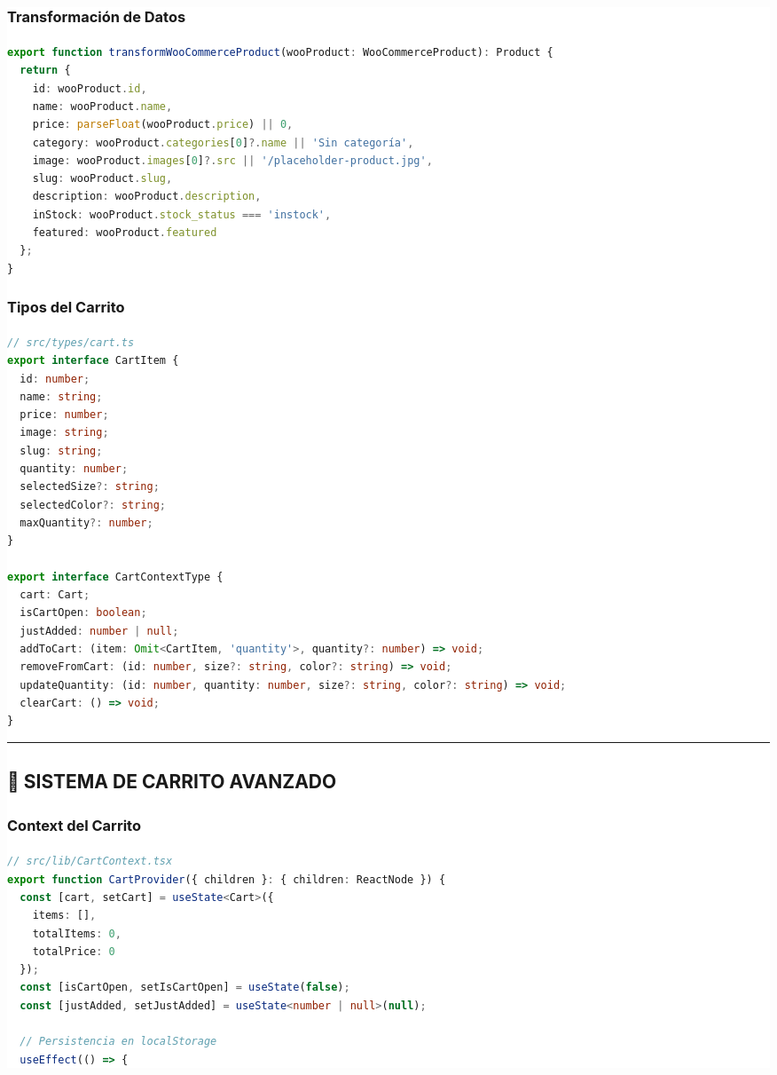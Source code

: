 ### Transformación de Datos

```typescript
export function transformWooCommerceProduct(wooProduct: WooCommerceProduct): Product {
  return {
    id: wooProduct.id,
    name: wooProduct.name,
    price: parseFloat(wooProduct.price) || 0,
    category: wooProduct.categories[0]?.name || 'Sin categoría',
    image: wooProduct.images[0]?.src || '/placeholder-product.jpg',
    slug: wooProduct.slug,
    description: wooProduct.description,
    inStock: wooProduct.stock_status === 'instock',
    featured: wooProduct.featured
  };
}
```

### Tipos del Carrito

```typescript
// src/types/cart.ts
export interface CartItem {
  id: number;
  name: string;
  price: number;
  image: string;
  slug: string;
  quantity: number;
  selectedSize?: string;
  selectedColor?: string;
  maxQuantity?: number;
}

export interface CartContextType {
  cart: Cart;
  isCartOpen: boolean;
  justAdded: number | null;
  addToCart: (item: Omit<CartItem, 'quantity'>, quantity?: number) => void;
  removeFromCart: (id: number, size?: string, color?: string) => void;
  updateQuantity: (id: number, quantity: number, size?: string, color?: string) => void;
  clearCart: () => void;
}
```

---

## 🛒 SISTEMA DE CARRITO AVANZADO

### Context del Carrito

```typescript
// src/lib/CartContext.tsx
export function CartProvider({ children }: { children: ReactNode }) {
  const [cart, setCart] = useState<Cart>({
    items: [],
    totalItems: 0,
    totalPrice: 0
  });
  const [isCartOpen, setIsCartOpen] = useState(false);
  const [justAdded, setJustAdded] = useState<number | null>(null);

  // Persistencia en localStorage
  useEffect(() => {
```